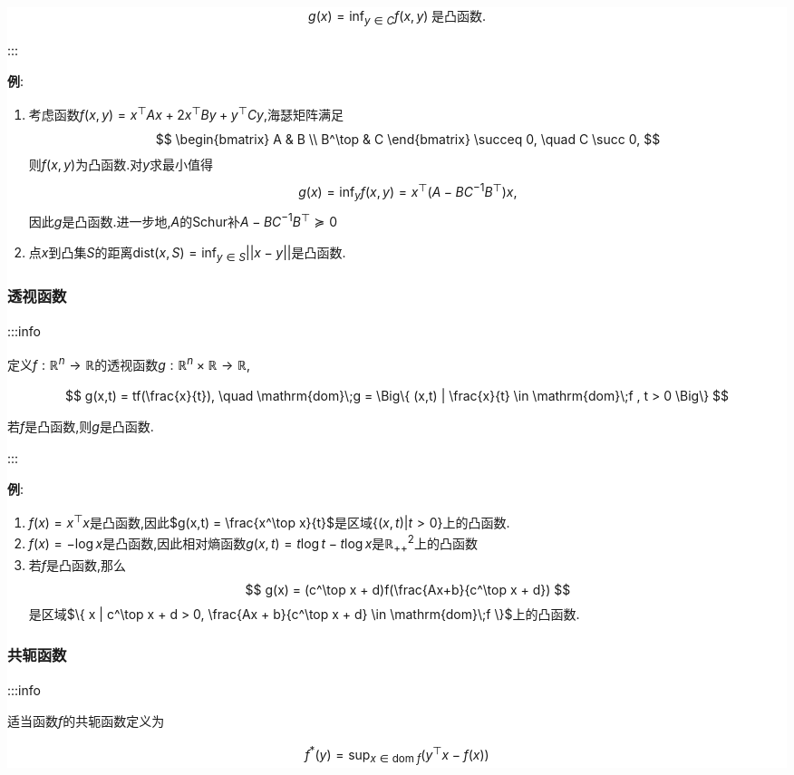 $$
g(x) = \inf_{y\in C}f(x,y) \; \text{是凸函数.}
$$

:::

**例**:

1. 考虑函数$f(x,y) = x^\top Ax + 2x^\top By + y^\top Cy$,海瑟矩阵满足
   $$
   \begin{bmatrix}
   A & B \\
   B^\top & C
   \end{bmatrix}
   \succeq 0, \quad C \succ 0,
   $$
   则$f(x,y)$为凸函数.对$y$求最小值得
   $$
   g(x) = \inf_y f(x,y) = x^\top(A-BC^{-1}B^\top)x,
   $$
   因此$g$是凸函数.进一步地,$A$的Schur补$A-BC^{-1}B^\top \succeq 0$


2. 点$x$到凸集$S$的距离$\mathrm{dist}(x, S) = \inf_{y\in S}||x-y||$是凸函数.

### 透视函数

:::info

定义$f: \mathbb{R}^n \to \mathbb{R}$的透视函数$g: \mathbb{R}^n \times \mathbb{R} \to \mathbb{R}$,

$$
g(x,t) = tf(\frac{x}{t}), \quad \mathrm{dom}\;g = \Big\{ (x,t) | \frac{x}{t} \in \mathrm{dom}\;f , t > 0 \Big\}
$$

若$f$是凸函数,则$g$是凸函数.

:::

**例**:

1. $f(x) = x^\top x$是凸函数,因此$g(x,t) = \frac{x^\top x}{t}$是区域$\{ (x,t) | t > 0 \}$上的凸函数.
2. $f(x) = -\log x$是凸函数,因此相对熵函数$g(x, t) = t\log t - t\log x$是$\mathbb{R}^2_{++}$上的凸函数
3. 若$f$是凸函数,那么
   $$
   g(x) = (c^\top x + d)f(\frac{Ax+b}{c^\top x + d})
   $$
   是区域$\{ x | c^\top x + d > 0, \frac{Ax + b}{c^\top x + d} \in \mathrm{dom}\;f \}$上的凸函数.

### 共轭函数

:::info

适当函数$f$的共轭函数定义为

$$
f^*(y) = \sup_{x \in \mathrm{dom}\;f}(y^\top x - f(x))
$$
